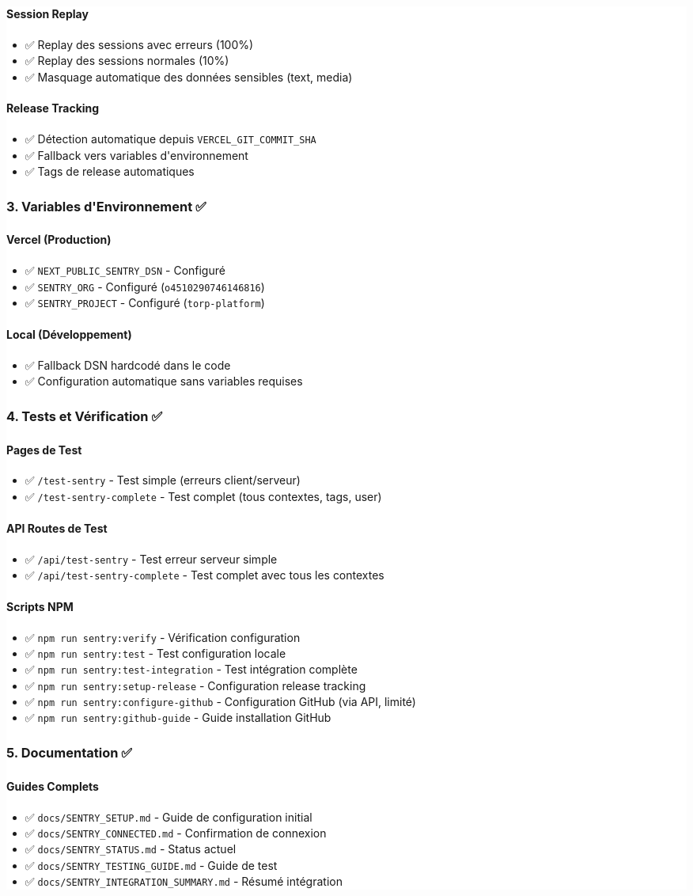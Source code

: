 #### Session Replay

- ✅ Replay des sessions avec erreurs (100%)
- ✅ Replay des sessions normales (10%)
- ✅ Masquage automatique des données sensibles (text, media)

#### Release Tracking

- ✅ Détection automatique depuis `VERCEL_GIT_COMMIT_SHA`
- ✅ Fallback vers variables d'environnement
- ✅ Tags de release automatiques

### 3. Variables d'Environnement ✅

#### Vercel (Production)

- ✅ `NEXT_PUBLIC_SENTRY_DSN` - Configuré
- ✅ `SENTRY_ORG` - Configuré (`o4510290746146816`)
- ✅ `SENTRY_PROJECT` - Configuré (`torp-platform`)

#### Local (Développement)

- ✅ Fallback DSN hardcodé dans le code
- ✅ Configuration automatique sans variables requises

### 4. Tests et Vérification ✅

#### Pages de Test

- ✅ `/test-sentry` - Test simple (erreurs client/serveur)
- ✅ `/test-sentry-complete` - Test complet (tous contextes, tags, user)

#### API Routes de Test

- ✅ `/api/test-sentry` - Test erreur serveur simple
- ✅ `/api/test-sentry-complete` - Test complet avec tous les contextes

#### Scripts NPM

- ✅ `npm run sentry:verify` - Vérification configuration
- ✅ `npm run sentry:test` - Test configuration locale
- ✅ `npm run sentry:test-integration` - Test intégration complète
- ✅ `npm run sentry:setup-release` - Configuration release tracking
- ✅ `npm run sentry:configure-github` - Configuration GitHub (via API, limité)
- ✅ `npm run sentry:github-guide` - Guide installation GitHub

### 5. Documentation ✅

#### Guides Complets

- ✅ `docs/SENTRY_SETUP.md` - Guide de configuration initial
- ✅ `docs/SENTRY_CONNECTED.md` - Confirmation de connexion
- ✅ `docs/SENTRY_STATUS.md` - Status actuel
- ✅ `docs/SENTRY_TESTING_GUIDE.md` - Guide de test
- ✅ `docs/SENTRY_INTEGRATION_SUMMARY.md` - Résumé intégration
